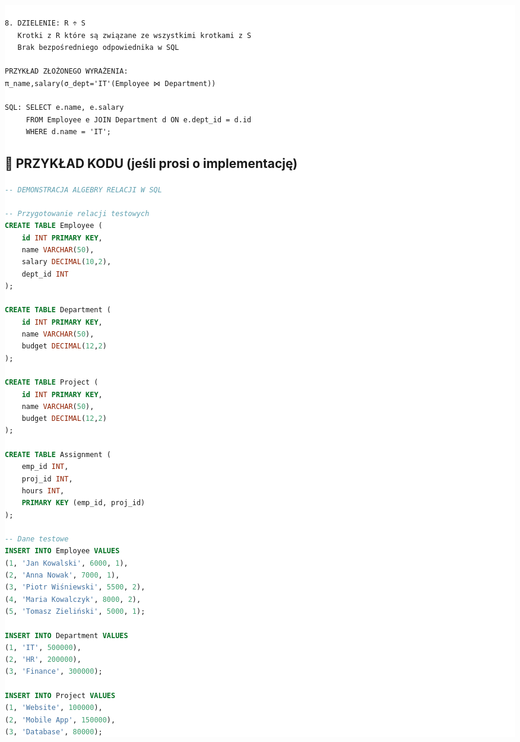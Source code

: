 ```

8. DZIELENIE: R ÷ S
   Krotki z R które są związane ze wszystkimi krotkami z S
   Brak bezpośredniego odpowiednika w SQL

PRZYKŁAD ZŁOŻONEGO WYRAŻENIA:
π_name,salary(σ_dept='IT'(Employee ⋈ Department))

SQL: SELECT e.name, e.salary 
     FROM Employee e JOIN Department d ON e.dept_id = d.id
     WHERE d.name = 'IT';
```

## 🔧 PRZYKŁAD KODU (jeśli prosi o implementację)

```sql
-- DEMONSTRACJA ALGEBRY RELACJI W SQL

-- Przygotowanie relacji testowych
CREATE TABLE Employee (
    id INT PRIMARY KEY,
    name VARCHAR(50),
    salary DECIMAL(10,2),
    dept_id INT
);

CREATE TABLE Department (
    id INT PRIMARY KEY,
    name VARCHAR(50),
    budget DECIMAL(12,2)
);

CREATE TABLE Project (
    id INT PRIMARY KEY,
    name VARCHAR(50),
    budget DECIMAL(12,2)
);

CREATE TABLE Assignment (
    emp_id INT,
    proj_id INT,
    hours INT,
    PRIMARY KEY (emp_id, proj_id)
);

-- Dane testowe
INSERT INTO Employee VALUES 
(1, 'Jan Kowalski', 6000, 1),
(2, 'Anna Nowak', 7000, 1),
(3, 'Piotr Wiśniewski', 5500, 2),
(4, 'Maria Kowalczyk', 8000, 2),
(5, 'Tomasz Zieliński', 5000, 1);

INSERT INTO Department VALUES 
(1, 'IT', 500000),
(2, 'HR', 200000),
(3, 'Finance', 300000);

INSERT INTO Project VALUES 
(1, 'Website', 100000),
(2, 'Mobile App', 150000),
(3, 'Database', 80000);

```